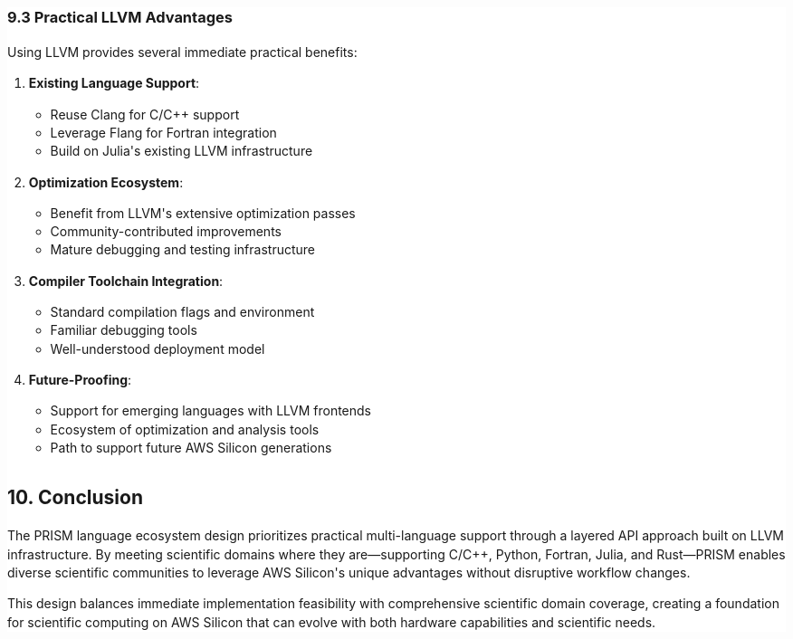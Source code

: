 ### 9.3 Practical LLVM Advantages

Using LLVM provides several immediate practical benefits:

1. **Existing Language Support**:
   - Reuse Clang for C/C++ support
   - Leverage Flang for Fortran integration
   - Build on Julia's existing LLVM infrastructure

2. **Optimization Ecosystem**:
   - Benefit from LLVM's extensive optimization passes
   - Community-contributed improvements
   - Mature debugging and testing infrastructure

3. **Compiler Toolchain Integration**:
   - Standard compilation flags and environment
   - Familiar debugging tools
   - Well-understood deployment model

4. **Future-Proofing**:
   - Support for emerging languages with LLVM frontends
   - Ecosystem of optimization and analysis tools
   - Path to support future AWS Silicon generations

## 10. Conclusion

The PRISM language ecosystem design prioritizes practical multi-language support through a layered API approach built on LLVM infrastructure. By meeting scientific domains where they are—supporting C/C++, Python, Fortran, Julia, and Rust—PRISM enables diverse scientific communities to leverage AWS Silicon's unique advantages without disruptive workflow changes.

This design balances immediate implementation feasibility with comprehensive scientific domain coverage, creating a foundation for scientific computing on AWS Silicon that can evolve with both hardware capabilities and scientific needs.

